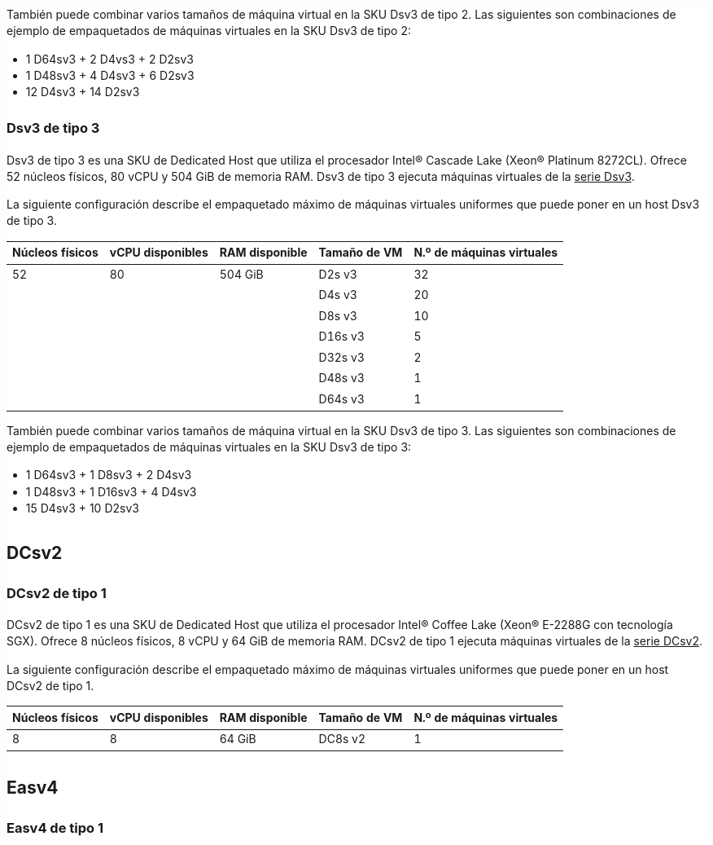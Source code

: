 También puede combinar varios tamaños de máquina virtual en la SKU Dsv3 de tipo 2. Las siguientes son combinaciones de ejemplo de empaquetados de máquinas virtuales en la SKU Dsv3 de tipo 2:
- 1 D64sv3 + 2 D4vs3 + 2 D2sv3
- 1 D48sv3 + 4 D4sv3 + 6 D2sv3
- 12 D4sv3 + 14 D2sv3

### <a name="dsv3-type3"></a>Dsv3 de tipo 3

Dsv3 de tipo 3 es una SKU de Dedicated Host que utiliza el procesador Intel® Cascade Lake (Xeon® Platinum 8272CL). Ofrece 52 núcleos físicos, 80 vCPU y 504 GiB de memoria RAM. Dsv3 de tipo 3 ejecuta máquinas virtuales de la [serie Dsv3](dv3-dsv3-series.md#dsv3-series).

La siguiente configuración describe el empaquetado máximo de máquinas virtuales uniformes que puede poner en un host Dsv3 de tipo 3.

| Núcleos físicos | vCPU disponibles | RAM disponible | Tamaño de VM | N.º de máquinas virtuales |
|----------------|-----------------|---------------|---------|-------|
| 52             | 80              | 504 GiB       | D2s v3  | 32    |
|                |                 |               | D4s v3  | 20    |
|                |                 |               | D8s v3  | 10    |
|                |                 |               | D16s v3 | 5     |
|                |                 |               | D32s v3 | 2     |
|                |                 |               | D48s v3 | 1     |
|                |                 |               | D64s v3 | 1     |

También puede combinar varios tamaños de máquina virtual en la SKU Dsv3 de tipo 3. Las siguientes son combinaciones de ejemplo de empaquetados de máquinas virtuales en la SKU Dsv3 de tipo 3:
- 1 D64sv3 + 1 D8sv3 + 2 D4sv3
- 1 D48sv3 + 1 D16sv3 + 4 D4sv3
- 15 D4sv3 +  10 D2sv3

## <a name="dcsv2"></a>DCsv2
### <a name="dcsv2-type1"></a>DCsv2 de tipo 1

DCsv2 de tipo 1 es una SKU de Dedicated Host que utiliza el procesador Intel® Coffee Lake (Xeon® E-2288G con tecnología SGX). Ofrece 8 núcleos físicos, 8 vCPU y 64 GiB de memoria RAM. DCsv2 de tipo 1 ejecuta máquinas virtuales de la [serie DCsv2](dcv2-series.md).

La siguiente configuración describe el empaquetado máximo de máquinas virtuales uniformes que puede poner en un host DCsv2 de tipo 1.

| Núcleos físicos | vCPU disponibles | RAM disponible | Tamaño de VM | N.º de máquinas virtuales |
|----------------|-----------------|---------------|---------|-------|
| 8              | 8               | 64 GiB        | DC8s v2 | 1     |

## <a name="easv4"></a>Easv4
### <a name="easv4-type1"></a>Easv4 de tipo 1
